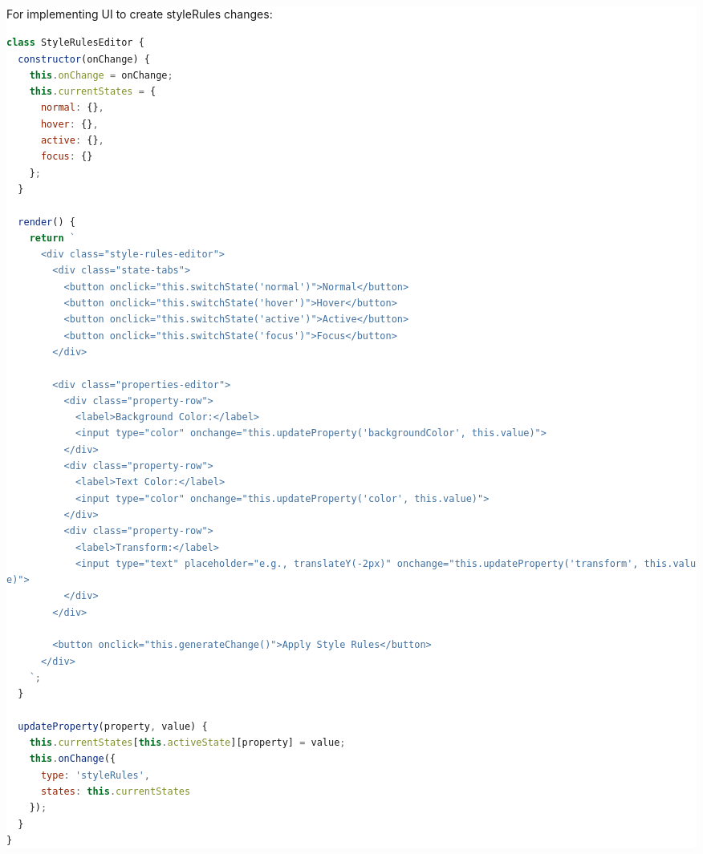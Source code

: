 For implementing UI to create styleRules changes:

```javascript
class StyleRulesEditor {
  constructor(onChange) {
    this.onChange = onChange;
    this.currentStates = {
      normal: {},
      hover: {},
      active: {},
      focus: {}
    };
  }

  render() {
    return `
      <div class="style-rules-editor">
        <div class="state-tabs">
          <button onclick="this.switchState('normal')">Normal</button>
          <button onclick="this.switchState('hover')">Hover</button>
          <button onclick="this.switchState('active')">Active</button>
          <button onclick="this.switchState('focus')">Focus</button>
        </div>
        
        <div class="properties-editor">
          <div class="property-row">
            <label>Background Color:</label>
            <input type="color" onchange="this.updateProperty('backgroundColor', this.value)">
          </div>
          <div class="property-row">
            <label>Text Color:</label>
            <input type="color" onchange="this.updateProperty('color', this.value)">
          </div>
          <div class="property-row">
            <label>Transform:</label>
            <input type="text" placeholder="e.g., translateY(-2px)" onchange="this.updateProperty('transform', this.value)">
          </div>
        </div>
        
        <button onclick="this.generateChange()">Apply Style Rules</button>
      </div>
    `;
  }

  updateProperty(property, value) {
    this.currentStates[this.activeState][property] = value;
    this.onChange({
      type: 'styleRules',
      states: this.currentStates
    });
  }
}
```
